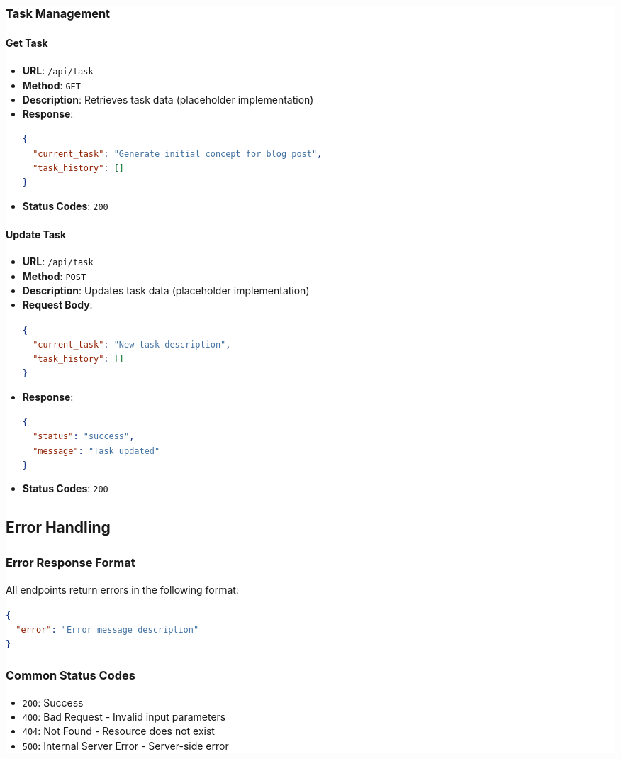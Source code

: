 ### Task Management

#### Get Task
- **URL**: `/api/task`
- **Method**: `GET`
- **Description**: Retrieves task data (placeholder implementation)
- **Response**:
  ```json
  {
    "current_task": "Generate initial concept for blog post",
    "task_history": []
  }
  ```
- **Status Codes**: `200`

#### Update Task
- **URL**: `/api/task`
- **Method**: `POST`
- **Description**: Updates task data (placeholder implementation)
- **Request Body**:
  ```json
  {
    "current_task": "New task description",
    "task_history": []
  }
  ```
- **Response**:
  ```json
  {
    "status": "success",
    "message": "Task updated"
  }
  ```
- **Status Codes**: `200`

## Error Handling

### Error Response Format
All endpoints return errors in the following format:
```json
{
  "error": "Error message description"
}
```

### Common Status Codes
- `200`: Success
- `400`: Bad Request - Invalid input parameters
- `404`: Not Found - Resource does not exist
- `500`: Internal Server Error - Server-side error
